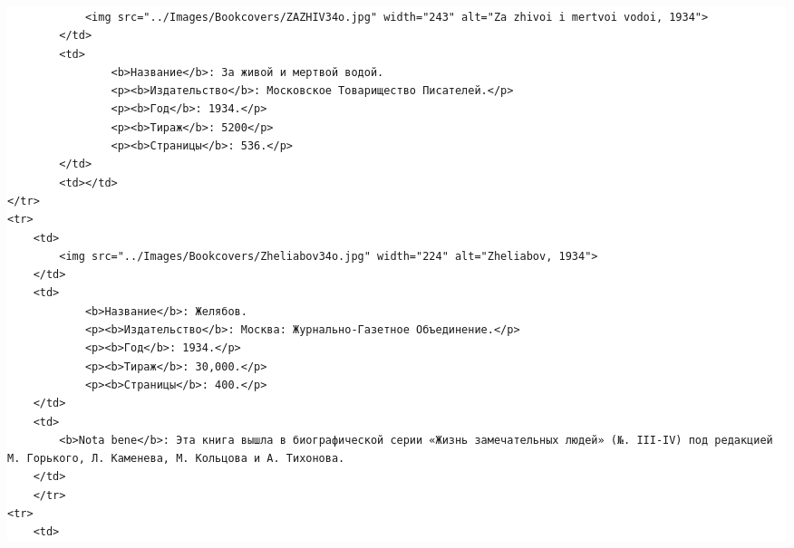                 <img src="../Images/Bookcovers/ZAZHIV34o.jpg" width="243" alt="Za zhivoi i mertvoi vodoi, 1934">
            </td>
            <td>
                    <b>Название</b>: За живой и мертвой водой.
                    <p><b>Издательство</b>: Московское Товарищество Писателей.</p>
                    <p><b>Год</b>: 1934.</p>
                    <p><b>Тираж</b>: 5200</p>
                    <p><b>Страницы</b>: 536.</p>
            </td>
            <td></td>
    </tr>
    <tr>
        <td>
            <img src="../Images/Bookcovers/Zheliabov34o.jpg" width="224" alt="Zheliabov, 1934">
        </td>
        <td>
                <b>Название</b>: Желябов.
                <p><b>Издательство</b>: Москва: Журнально-Газетное Объединение.</p>
                <p><b>Год</b>: 1934.</p>
                <p><b>Тираж</b>: 30,000.</p>
                <p><b>Страницы</b>: 400.</p>
        </td>
        <td>
            <b>Nota bene</b>: Эта книга вышла в биографической серии «Жизнь замечательных людей» (№. III-IV) под редакцией М. Горького, Л. Каменева, М. Кольцова и А. Тихонова.
        </td>
        </tr>
    <tr>
        <td>